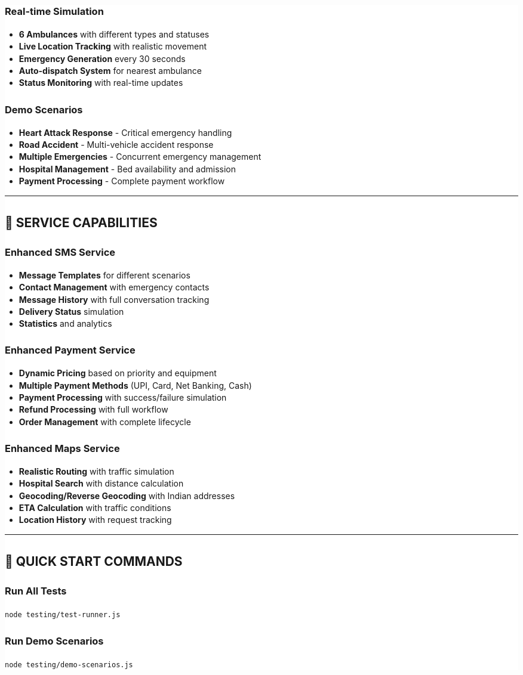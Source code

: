 ### **Real-time Simulation**
- **6 Ambulances** with different types and statuses
- **Live Location Tracking** with realistic movement
- **Emergency Generation** every 30 seconds
- **Auto-dispatch System** for nearest ambulance
- **Status Monitoring** with real-time updates

### **Demo Scenarios**
- **Heart Attack Response** - Critical emergency handling
- **Road Accident** - Multi-vehicle accident response
- **Multiple Emergencies** - Concurrent emergency management
- **Hospital Management** - Bed availability and admission
- **Payment Processing** - Complete payment workflow

---

## 📱 **SERVICE CAPABILITIES**

### **Enhanced SMS Service**
- **Message Templates** for different scenarios
- **Contact Management** with emergency contacts
- **Message History** with full conversation tracking
- **Delivery Status** simulation
- **Statistics** and analytics

### **Enhanced Payment Service**
- **Dynamic Pricing** based on priority and equipment
- **Multiple Payment Methods** (UPI, Card, Net Banking, Cash)
- **Payment Processing** with success/failure simulation
- **Refund Processing** with full workflow
- **Order Management** with complete lifecycle

### **Enhanced Maps Service**
- **Realistic Routing** with traffic simulation
- **Hospital Search** with distance calculation
- **Geocoding/Reverse Geocoding** with Indian addresses
- **ETA Calculation** with traffic conditions
- **Location History** with request tracking

---

## 🚀 **QUICK START COMMANDS**

### **Run All Tests**
```bash
node testing/test-runner.js
```

### **Run Demo Scenarios**
```bash
node testing/demo-scenarios.js
```
